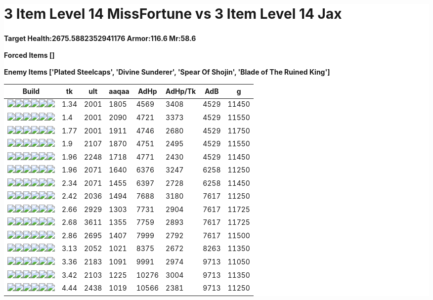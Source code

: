 













































# 3 Item Level 14 MissFortune vs 3 Item Level 14 Jax

**Target Health:2675.5882352941176 Armor:116.6 Mr:58.6**


**Forced Items []**


**Enemy Items ['Plated Steelcaps', 'Divine Sunderer', 'Spear Of Shojin', 'Blade of The Ruined King']**




Build | tk | ult | aaqaa | AdHp | AdHp/Tk | AdB | g
-|-|-|-|-|-|-|-
![](/item/6672.png)![](/item/3124.png)![](/item/3091.png)![](/item/1001.png)![](/item/1055.png)![](/item/1038.png)|1.34|2001|1805|4569|3408|4529|11450
![](/item/6672.png)![](/item/3124.png)![](/item/3153.png)![](/item/1001.png)![](/item/1055.png)![](/item/1038.png)|1.4|2001|2090|4721|3373|4529|11550
![](/item/3153.png)![](/item/3124.png)![](/item/3091.png)![](/item/1001.png)![](/item/1055.png)![](/item/1038.png)|1.77|2001|1911|4746|2680|4529|11750
![](/item/3153.png)![](/item/3124.png)![](/item/3095.png)![](/item/1001.png)![](/item/1055.png)![](/item/1038.png)|1.9|2107|1870|4751|2495|4529|11550
![](/item/6672.png)![](/item/3124.png)![](/item/3072.png)![](/item/1001.png)![](/item/1055.png)![](/item/1038.png)|1.96|2248|1718|4771|2430|4529|11450
![](/item/6672.png)![](/item/3124.png)![](/item/6673.png)![](/item/1001.png)![](/item/1055.png)![](/item/1038.png)|1.96|2071|1640|6376|3247|6258|11250
![](/item/6673.png)![](/item/3091.png)![](/item/3124.png)![](/item/1001.png)![](/item/1055.png)![](/item/1038.png)|2.34|2071|1455|6397|2728|6258|11450
![](/item/6672.png)![](/item/3124.png)![](/item/3026.png)![](/item/1001.png)![](/item/1055.png)![](/item/1038.png)|2.42|2036|1494|7688|3180|7617|11250
![](/item/6672.png)![](/item/3026.png)![](/item/3142.png)![](/item/1055.png)![](/item/1038.png)![](/item/1037.png)|2.66|2929|1303|7731|2904|7617|11725
![](/item/3026.png)![](/item/3036.png)![](/item/3142.png)![](/item/1055.png)![](/item/1038.png)![](/item/1037.png)|2.68|3611|1355|7759|2893|7617|11725
![](/item/3153.png)![](/item/3026.png)![](/item/3142.png)![](/item/1055.png)![](/item/1038.png)![](/item/1036.png)|2.86|2695|1407|7999|2792|7617|11500
![](/item/6672.png)![](/item/3026.png)![](/item/6631.png)![](/item/1001.png)![](/item/1055.png)![](/item/1038.png)|3.13|2052|1021|8375|2672|8263|11350
![](/item/6672.png)![](/item/6673.png)![](/item/3026.png)![](/item/1001.png)![](/item/1055.png)![](/item/1038.png)|3.36|2183|1091|9991|2974|9713|11050
![](/item/3153.png)![](/item/3026.png)![](/item/6673.png)![](/item/1001.png)![](/item/1055.png)![](/item/1038.png)|3.42|2103|1225|10276|3004|9713|11350
![](/item/3072.png)![](/item/3026.png)![](/item/6673.png)![](/item/1001.png)![](/item/1055.png)![](/item/1038.png)|4.44|2438|1019|10566|2381|9713|11250